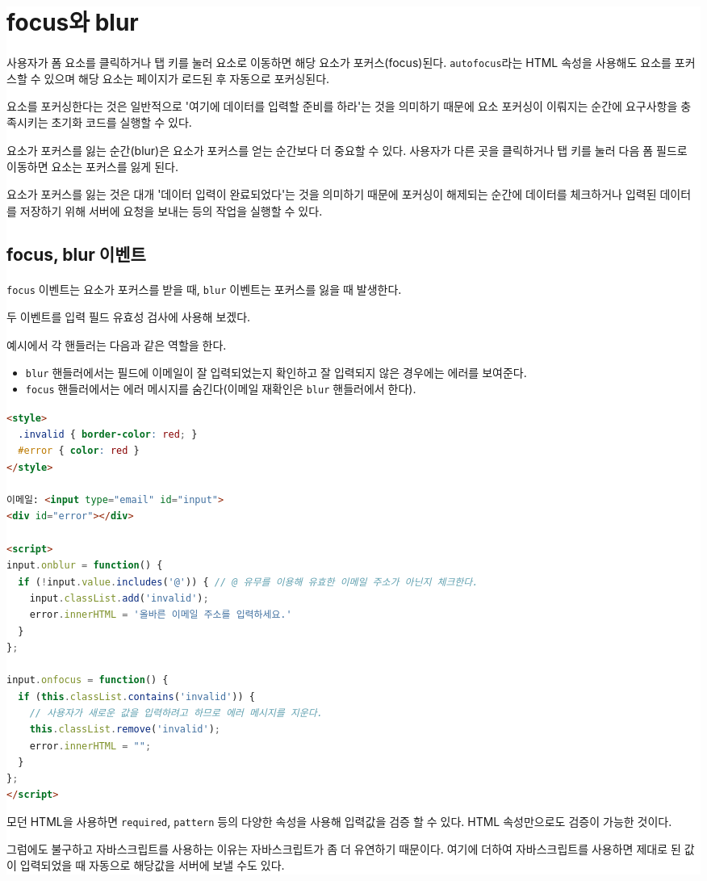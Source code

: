 # focus와 blur
사용자가 폼 요소를 클릭하거나 탭 키를 눌러 요소로 이동하면 해당 요소가 포커스(focus)된다. `autofocus`라는 HTML 속성을 사용해도 요소를 포커스할 수 있으며 해당 요소는 페이지가 로드된 후 자동으로 포커싱된다.

요소를 포커싱한다는 것은 일반적으로 '여기에 데이터를 입력할 준비를 하라'는 것을 의미하기 때문에 요소 포커싱이 이뤄지는 순간에 요구사항을 충족시키는 초기화 코드를 실행할 수 있다.

요소가 포커스를 잃는 순간(blur)은 요소가 포커스를 얻는 순간보다 더 중요할 수 있다. 사용자가 다른 곳을 클릭하거나 탭 키를 눌러 다음 폼 필드로 이동하면 요소는 포커스를 잃게 된다.

요소가 포커스를 잃는 것은 대개 '데이터 입력이 완료되었다'는 것을 의미하기 때문에 포커싱이 해제되는 순간에 데이터를 체크하거나 입력된 데이터를 저장하기 위해 서버에 요청을 보내는 등의 작업을 실행할 수 있다.

## focus, blur 이벤트
`focus` 이벤트는 요소가 포커스를 받을 때, `blur` 이벤트는 포커스를 잃을 때 발생한다.

두 이벤트를 입력 필드 유효성 검사에 사용해 보겠다.

예시에서 각 핸들러는 다음과 같은 역할을 한다.

- `blur` 핸들러에서는 필드에 이메일이 잘 입력되었는지 확인하고 잘 입력되지 않은 경우에는 에러를 보여준다.
- `focus` 핸들러에서는 에러 메시지를 숨긴다(이메일 재확인은 `blur` 핸들러에서 한다).

```html
<style>
  .invalid { border-color: red; }
  #error { color: red }
</style>

이메일: <input type="email" id="input">
<div id="error"></div>

<script>
input.onblur = function() {
  if (!input.value.includes('@')) { // @ 유무를 이용해 유효한 이메일 주소가 아닌지 체크한다.
    input.classList.add('invalid');
    error.innerHTML = '올바른 이메일 주소를 입력하세요.'
  }
};

input.onfocus = function() {
  if (this.classList.contains('invalid')) {
    // 사용자가 새로운 값을 입력하려고 하므로 에러 메시지를 지운다.
    this.classList.remove('invalid');
    error.innerHTML = "";
  }
};
</script>
```
모던 HTML을 사용하면 `required`, `pattern` 등의 다양한 속성을 사용해 입력값을 검증 할 수 있다. HTML 속성만으로도 검증이 가능한 것이다. 

그럼에도 불구하고 자바스크립트를 사용하는 이유는 자바스크립트가 좀 더 유연하기 때문이다. 여기에 더하여 자바스크립트를 사용하면 제대로 된 값이 입력되었을 때 자동으로 해당값을 서버에 보낼 수도 있다.
